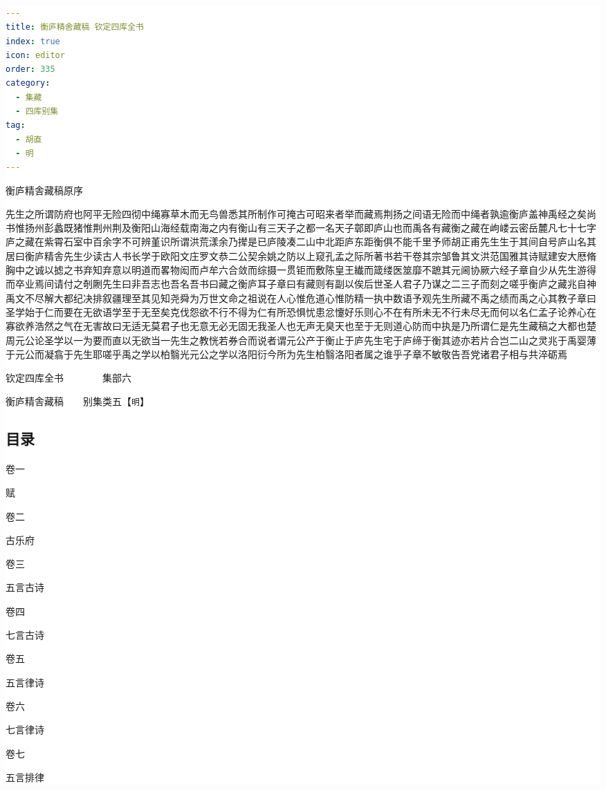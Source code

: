 ```yaml
---
title: 衡庐精舍藏稿 钦定四库全书
index: true
icon: editor
order: 335
category:
  - 集藏
  - 四库别集
tag:
  - 胡直
  - 明
---
```


衡庐精舎藏稿原序  

先生之所谓防府也阿平无险四彻中绳寡草木而无鸟兽悉其所制作可掩古可昭来者举而藏焉荆扬之间语无险而中绳者孰逾衡庐盖神禹经之矣尚书惟扬州彭蠡既猪惟荆州荆及衡阳山海经载南海之内有衡山有三天子之都一名天子鄣即庐山也而禹各有藏衡之藏在岣嵝云密岳麓凡七十七字庐之藏在紫霄石室中百余字不可辨堇识所谓洪荒漾余乃撵是已庐陵凑二山中北距庐东距衡俱不能千里予师胡正甫先生生于其间自号庐山名其居曰衡庐精舎先生少读古人书长学于欧阳文庄罗文恭二公契余姚之防以上窥孔孟之际所著书若干卷其宗邹鲁其文洪范国雅其诗赋建安大厯脩胸中之诚以摅之书弃知弃意以明道而畧物闳而卢牟六合敛而综摄一贯钜而敷陈皇王纎而箴缕医筮靡不蹠其元阃协厥六经子章自少从先生游得而卒业焉间请付之剞劂先生曰非吾志也吾名吾书曰藏之衡庐耳子章曰有藏则有副以俟后世圣人君子乃谋之二三子而刻之嗟乎衡庐之藏兆自神禹文不尽解大都纪决排叙疆理至其见知尧舜为万世文命之祖说在人心惟危道心惟防精一执中数语予观先生所藏不禹之绩而禹之心其教子章曰圣学始于仁而要在无欲语学至于无至矣克伐怨欲不行不得为仁有所恐惧忧患忿懥好乐则心不在有所未无不行未尽无而何以名仁孟子论养心在寡欲养浩然之气在无害故曰无适无莫君子也无意无必无固无我圣人也无声无臭天也至于无则道心防而中执是乃所谓仁是先生藏稿之大都也楚周元公论圣学以一为要而直以无欲当一先生之教恍若券合而说者谓元公产于衡止于庐先生宅于庐缔于衡其迹亦若片合岂二山之灵兆于禹婴薄于元公而凝翕于先生耶嗟乎禹之学以柏翳光元公之学以洛阳衍今所为先生柏翳洛阳者属之谁乎子章不敏敬告吾党诸君子相与共淬砺焉  

钦定四库全书　　　　集部六  

衡庐精舎藏稿　　别集类五【`明`】  

## 目录

卷一  

赋  

卷二  

古乐府  

卷三  

五言古诗  

卷四  

七言古诗  

卷五  

五言律诗  

卷六  

七言律诗  

卷七  

五言排律  
